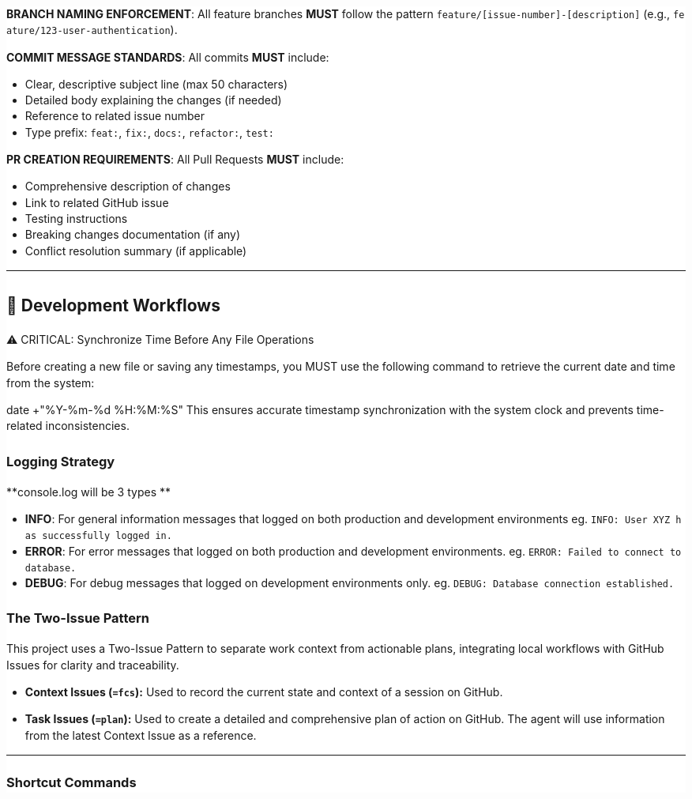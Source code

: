 **BRANCH NAMING ENFORCEMENT**: All feature branches **MUST** follow the pattern `feature/[issue-number]-[description]` (e.g., `feature/123-user-authentication`).

**COMMIT MESSAGE STANDARDS**: All commits **MUST** include:

- Clear, descriptive subject line (max 50 characters)
- Detailed body explaining the changes (if needed)
- Reference to related issue number
- Type prefix: `feat:`, `fix:`, `docs:`, `refactor:`, `test:`

**PR CREATION REQUIREMENTS**: All Pull Requests **MUST** include:

- Comprehensive description of changes
- Link to related GitHub issue
- Testing instructions
- Breaking changes documentation (if any)
- Conflict resolution summary (if applicable)

---

## 🚀 Development Workflows

⚠️ CRITICAL: Synchronize Time Before Any File Operations

Before creating a new file or saving any timestamps, you MUST use the following command to retrieve the current date and time from the system:

date +"%Y-%m-%d %H:%M:%S"
This ensures accurate timestamp synchronization with the system clock and prevents time-related inconsistencies.

### Logging Strategy

**console.log will be 3 types **

- **INFO**: For general information messages that logged on both production and development environments eg. `INFO: User XYZ has successfully logged in.`
- **ERROR**: For error messages that logged on both production and development environments.
  eg. `ERROR: Failed to connect to database.`
- **DEBUG**: For debug messages that logged on development environments only.
  eg. `DEBUG: Database connection established.`

### The Two-Issue Pattern

This project uses a Two-Issue Pattern to separate work context from actionable plans, integrating local workflows with GitHub Issues for clarity and traceability.

- **Context Issues (`=fcs`):** Used to record the current state and context of a session on GitHub.

- **Task Issues (`=plan`):** Used to create a detailed and comprehensive plan of action on GitHub. The agent will use information from the latest Context Issue as a reference.

---

### Shortcut Commands

